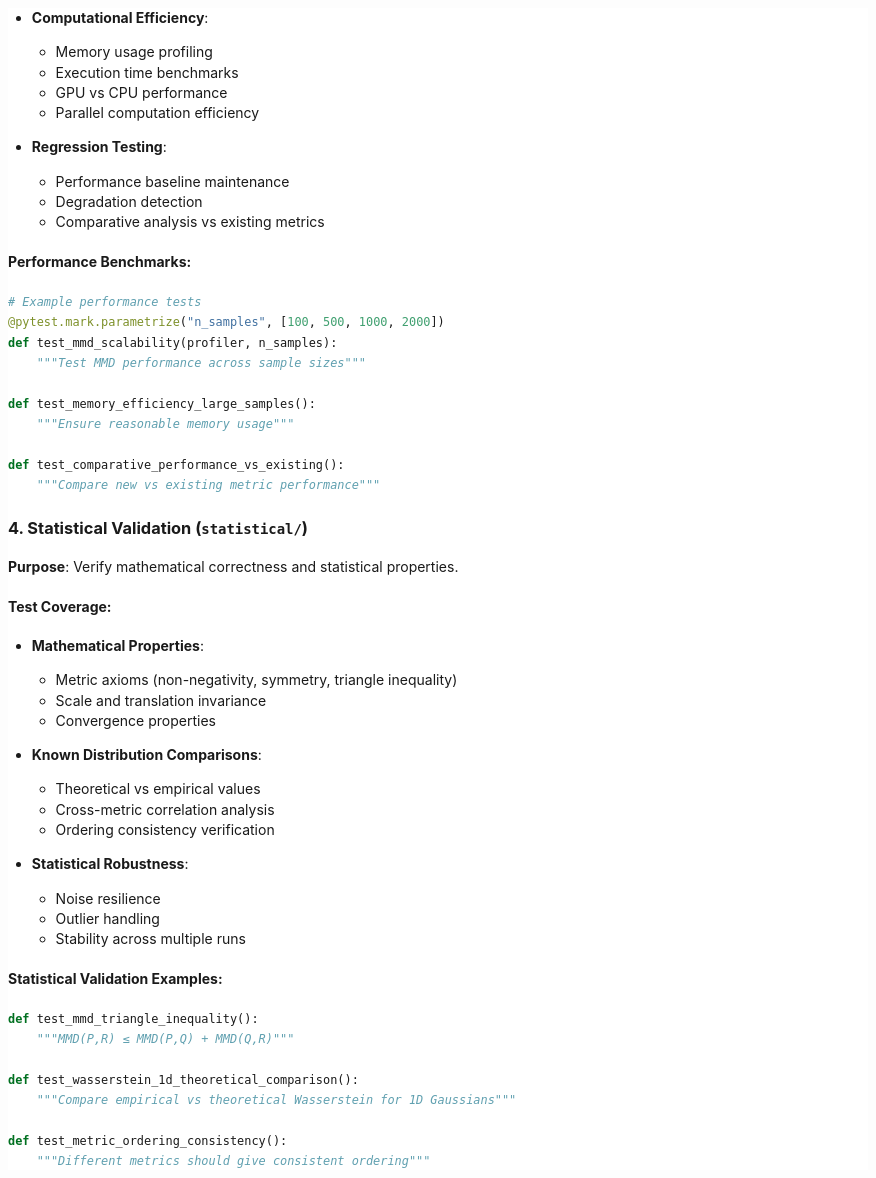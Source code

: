 - **Computational Efficiency**:
  - Memory usage profiling
  - Execution time benchmarks
  - GPU vs CPU performance
  - Parallel computation efficiency

- **Regression Testing**:
  - Performance baseline maintenance
  - Degradation detection
  - Comparative analysis vs existing metrics

#### Performance Benchmarks:
```python
# Example performance tests
@pytest.mark.parametrize("n_samples", [100, 500, 1000, 2000])
def test_mmd_scalability(profiler, n_samples):
    """Test MMD performance across sample sizes"""

def test_memory_efficiency_large_samples():
    """Ensure reasonable memory usage"""

def test_comparative_performance_vs_existing():
    """Compare new vs existing metric performance"""
```

### 4. Statistical Validation (`statistical/`)

**Purpose**: Verify mathematical correctness and statistical properties.

#### Test Coverage:
- **Mathematical Properties**:
  - Metric axioms (non-negativity, symmetry, triangle inequality)
  - Scale and translation invariance
  - Convergence properties
  
- **Known Distribution Comparisons**:
  - Theoretical vs empirical values
  - Cross-metric correlation analysis
  - Ordering consistency verification

- **Statistical Robustness**:
  - Noise resilience
  - Outlier handling
  - Stability across multiple runs

#### Statistical Validation Examples:
```python
def test_mmd_triangle_inequality():
    """MMD(P,R) ≤ MMD(P,Q) + MMD(Q,R)"""

def test_wasserstein_1d_theoretical_comparison():
    """Compare empirical vs theoretical Wasserstein for 1D Gaussians"""

def test_metric_ordering_consistency():
    """Different metrics should give consistent ordering"""
```
